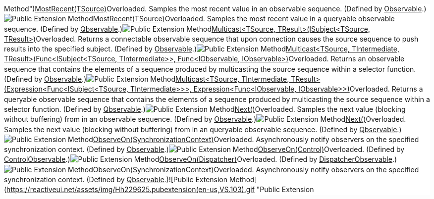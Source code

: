 Method")[MostRecent<TSource>(TSource)](https://msdn.microsoft.com/en-us/library/m:system.reactive.linq.observable.mostrecent%60%601(system.iobservable%7b%60%600%7d%2c%60%600)(v=VS.103))Overloaded. Samples the most recent value in an observable sequence. (Defined by [Observable](Observable\Observable.md).)![Public Extension Method](https://reactiveui.net/assets/img/Hh229625.pubextension(en-us,VS.103).gif "Public Extension Method")[MostRecent<TSource>(TSource)](https://msdn.microsoft.com/en-us/library/m:system.reactive.linq.qbservable.mostrecent%60%601(system.reactive.linq.iqbservable%7b%60%600%7d%2c%60%600)(v=VS.103))Overloaded. Samples the most recent value in a queryable observable sequence. (Defined by [Qbservable](Qbservable\Qbservable.md).)![Public Extension Method](https://reactiveui.net/assets/img/Hh229625.pubextension(en-us,VS.103).gif "Public Extension Method")[Multicast<TSource, TResult>(ISubject<TSource, TResult>)](https://msdn.microsoft.com/en-us/library/m:system.reactive.linq.observable.multicast%60%602(system.iobservable%7b%60%600%7d%2csystem.reactive.subjects.isubject%7b%60%600%2c%60%601%7d)(v=VS.103))Overloaded. Returns a connectable observable sequence that upon connection causes the source sequence to push results into the specified subject. (Defined by [Observable](Observable\Observable.md).)![Public Extension Method](https://reactiveui.net/assets/img/Hh229625.pubextension(en-us,VS.103).gif "Public Extension Method")[Multicast<TSource, TIntermediate, TResult>(Func<ISubject<TSource, TIntermediate>>, Func<IObservable<TIntermediate>, IObservable<TResult>>)](https://msdn.microsoft.com/en-us/library/m:system.reactive.linq.observable.multicast%60%603(system.iobservable%7b%60%600%7d%2csystem.func%7bsystem.reactive.subjects.isubject%7b%60%600%2c%60%601%7d%7d%2csystem.func%7bsystem.iobservable%7b%60%601%7d%2csystem.iobservable%7b%60%602%7d%7d)(v=VS.103))Overloaded. Returns an observable sequence that contains the elements of a sequence produced by multicasting the source sequence within a selector function. (Defined by [Observable](Observable\Observable.md).)![Public Extension Method](https://reactiveui.net/assets/img/Hh229625.pubextension(en-us,VS.103).gif "Public Extension Method")[Multicast<TSource, TIntermediate, TResult>(Expression<Func<ISubject<TSource, TIntermediate>>>, Expression<Func<IObservable<TIntermediate>, IObservable<TResult>>>)](https://msdn.microsoft.com/en-us/library/m:system.reactive.linq.qbservable.multicast%60%603(system.reactive.linq.iqbservable%7b%60%600%7d%2csystem.linq.expressions.expression%7bsystem.func%7bsystem.reactive.subjects.isubject%7b%60%600%2c%60%601%7d%7d%7d%2csystem.linq.expressions.expression%7bsystem.func%7bsystem.iobservable%7b%60%601%7d%2csystem.iobservable%7b%60%602%7d%7d%7d)(v=VS.103))Overloaded. Returns a queryable observable sequence that contains the elements of a sequence produced by multicasting the source sequence within a selector function. (Defined by [Qbservable](Qbservable\Qbservable.md).)![Public Extension Method](https://reactiveui.net/assets/img/Hh229625.pubextension(en-us,VS.103).gif "Public Extension Method")[Next<TSource>()](https://msdn.microsoft.com/en-us/library/m:system.reactive.linq.observable.next%60%601(system.iobservable%7b%60%600%7d)(v=VS.103))Overloaded. Samples the next value (blocking without buffering) from in an observable sequence. (Defined by [Observable](Observable\Observable.md).)![Public Extension Method](https://reactiveui.net/assets/img/Hh229625.pubextension(en-us,VS.103).gif "Public Extension Method")[Next<TSource>()](https://msdn.microsoft.com/en-us/library/m:system.reactive.linq.qbservable.next%60%601(system.reactive.linq.iqbservable%7b%60%600%7d)(v=VS.103))Overloaded. Samples the next value (blocking without buffering) from in an queryable observable sequence. (Defined by [Qbservable](Qbservable\Qbservable.md).)![Public Extension Method](https://reactiveui.net/assets/img/Hh229625.pubextension(en-us,VS.103).gif "Public Extension Method")[ObserveOn<TSource>(SynchronizationContext)](https://msdn.microsoft.com/en-us/library/m:system.reactive.linq.observable.observeon%60%601(system.iobservable%7b%60%600%7d%2csystem.threading.synchronizationcontext)(v=VS.103))Overloaded. Asynchronously notify observers on the specified synchronization context. (Defined by [Observable](Observable\Observable.md).)![Public Extension Method](https://reactiveui.net/assets/img/Hh229625.pubextension(en-us,VS.103).gif "Public Extension Method")[ObserveOn<TSource>(Control)](https://msdn.microsoft.com/en-us/library/m:system.reactive.linq.controlobservable.observeon%60%601(system.iobservable%7b%60%600%7d%2csystem.windows.forms.control)(v=VS.103))Overloaded. (Defined by [ControlObservable](ControlObservable\ControlObservable.md).)![Public Extension Method](https://reactiveui.net/assets/img/Hh229625.pubextension(en-us,VS.103).gif "Public Extension Method")[ObserveOn<TSource>(Dispatcher)](https://msdn.microsoft.com/en-us/library/m:system.reactive.linq.dispatcherobservable.observeon%60%601(system.iobservable%7b%60%600%7d%2csystem.windows.threading.dispatcher)(v=VS.103))Overloaded. (Defined by [DispatcherObservable](DispatcherObservable\DispatcherObservable.md).)![Public Extension Method](https://reactiveui.net/assets/img/Hh229625.pubextension(en-us,VS.103).gif "Public Extension Method")[ObserveOn<TSource>(SynchronizationContext)](https://msdn.microsoft.com/en-us/library/m:system.reactive.linq.qbservable.observeon%60%601(system.reactive.linq.iqbservable%7b%60%600%7d%2csystem.threading.synchronizationcontext)(v=VS.103))Overloaded. Asynchronously notify observers on the specified synchronization context. (Defined by [Qbservable](Qbservable\Qbservable.md).)![Public Extension Method](https://reactiveui.net/assets/img/Hh229625.pubextension(en-us,VS.103).gif "Public Extension